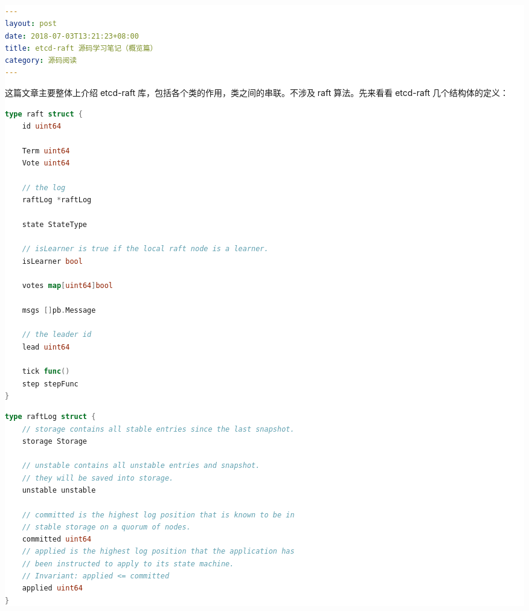 ```yaml
---
layout: post
date: 2018-07-03T13:21:23+08:00
title: etcd-raft 源码学习笔记（概览篇）
category: 源码阅读
---
```


这篇文章主要整体上介绍 etcd-raft 库，包括各个类的作用，类之间的串联。不涉及 raft 算法。先来看看 etcd-raft 几个结构体的定义：

```go
type raft struct {
	id uint64

	Term uint64
	Vote uint64

	// the log
	raftLog *raftLog

	state StateType

	// isLearner is true if the local raft node is a learner.
	isLearner bool

	votes map[uint64]bool

	msgs []pb.Message

	// the leader id
	lead uint64

	tick func()
	step stepFunc
}
```

```go
type raftLog struct {
	// storage contains all stable entries since the last snapshot.
	storage Storage

	// unstable contains all unstable entries and snapshot.
	// they will be saved into storage.
	unstable unstable

	// committed is the highest log position that is known to be in
	// stable storage on a quorum of nodes.
	committed uint64
	// applied is the highest log position that the application has
	// been instructed to apply to its state machine.
	// Invariant: applied <= committed
	applied uint64
}
```
